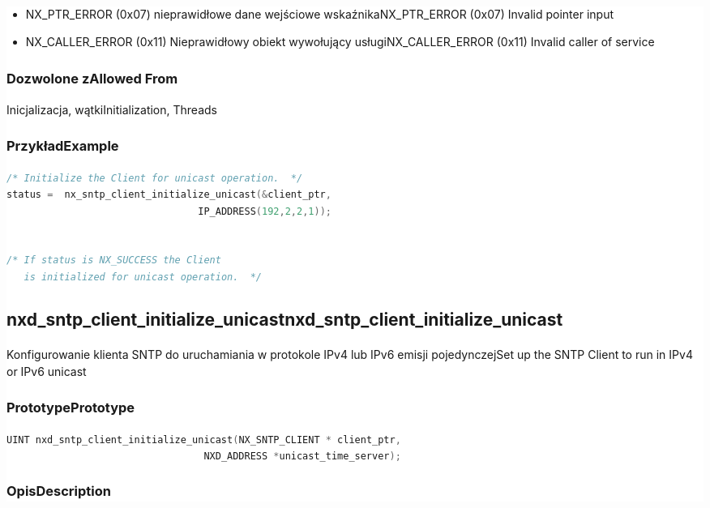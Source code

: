 - <span data-ttu-id="18948-251">NX_PTR_ERROR (0x07) nieprawidłowe dane wejściowe wskaźnika</span><span class="sxs-lookup"><span data-stu-id="18948-251">NX_PTR_ERROR (0x07) Invalid pointer input</span></span>

- <span data-ttu-id="18948-252">NX_CALLER_ERROR (0x11) Nieprawidłowy obiekt wywołujący usługi</span><span class="sxs-lookup"><span data-stu-id="18948-252">NX_CALLER_ERROR (0x11) Invalid caller of service</span></span>

### <a name="allowed-from"></a><span data-ttu-id="18948-253">Dozwolone z</span><span class="sxs-lookup"><span data-stu-id="18948-253">Allowed From</span></span>

<span data-ttu-id="18948-254">Inicjalizacja, wątki</span><span class="sxs-lookup"><span data-stu-id="18948-254">Initialization, Threads</span></span>

### <a name="example"></a><span data-ttu-id="18948-255">Przykład</span><span class="sxs-lookup"><span data-stu-id="18948-255">Example</span></span>

```C
/* Initialize the Client for unicast operation.  */
status =  nx_sntp_client_initialize_unicast(&client_ptr, 
                                 IP_ADDRESS(192,2,2,1));


/* If status is NX_SUCCESS the Client 
   is initialized for unicast operation.  */

```


## <a name="nxd_sntp_client_initialize_unicast"></a><span data-ttu-id="18948-256">nxd_sntp_client_initialize_unicast</span><span class="sxs-lookup"><span data-stu-id="18948-256">nxd_sntp_client_initialize_unicast</span></span>

<span data-ttu-id="18948-257">Konfigurowanie klienta SNTP do uruchamiania w protokole IPv4 lub IPv6 emisji pojedynczej</span><span class="sxs-lookup"><span data-stu-id="18948-257">Set up the SNTP Client to run in IPv4 or IPv6 unicast</span></span>

### <a name="prototype"></a><span data-ttu-id="18948-258">Prototype</span><span class="sxs-lookup"><span data-stu-id="18948-258">Prototype</span></span>

```C
UINT nxd_sntp_client_initialize_unicast(NX_SNTP_CLIENT * client_ptr, 
                                  NXD_ADDRESS *unicast_time_server);

```

### <a name="description"></a><span data-ttu-id="18948-259">Opis</span><span class="sxs-lookup"><span data-stu-id="18948-259">Description</span></span>
